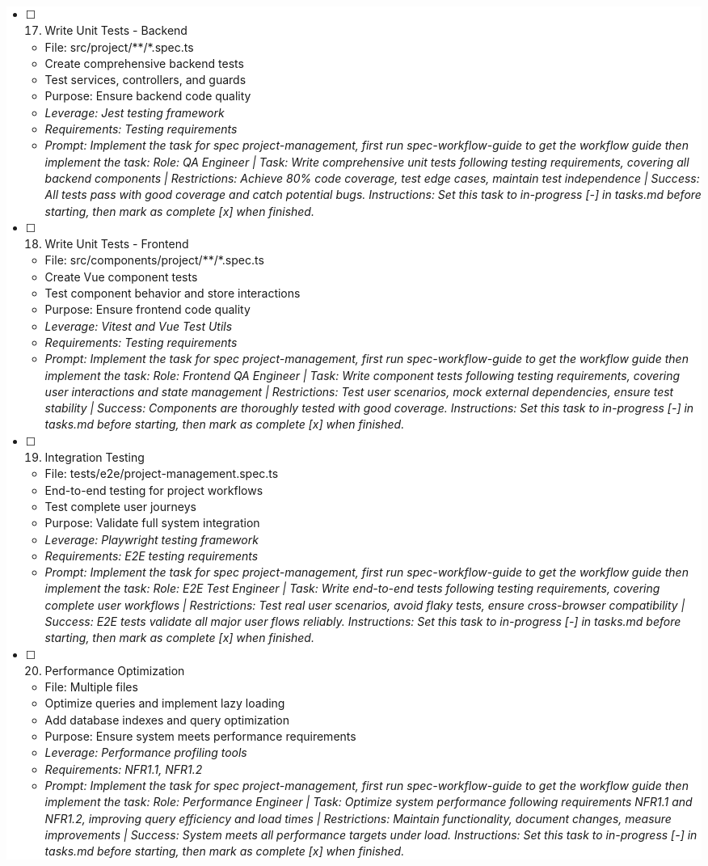 - [ ] 17. Write Unit Tests - Backend
  - File: src/project/**/*.spec.ts
  - Create comprehensive backend tests
  - Test services, controllers, and guards
  - Purpose: Ensure backend code quality
  - _Leverage: Jest testing framework_
  - _Requirements: Testing requirements_
  - _Prompt: Implement the task for spec project-management, first run spec-workflow-guide to get the workflow guide then implement the task: Role: QA Engineer | Task: Write comprehensive unit tests following testing requirements, covering all backend components | Restrictions: Achieve 80% code coverage, test edge cases, maintain test independence | Success: All tests pass with good coverage and catch potential bugs. Instructions: Set this task to in-progress [-] in tasks.md before starting, then mark as complete [x] when finished._

- [ ] 18. Write Unit Tests - Frontend
  - File: src/components/project/**/*.spec.ts
  - Create Vue component tests
  - Test component behavior and store interactions
  - Purpose: Ensure frontend code quality
  - _Leverage: Vitest and Vue Test Utils_
  - _Requirements: Testing requirements_
  - _Prompt: Implement the task for spec project-management, first run spec-workflow-guide to get the workflow guide then implement the task: Role: Frontend QA Engineer | Task: Write component tests following testing requirements, covering user interactions and state management | Restrictions: Test user scenarios, mock external dependencies, ensure test stability | Success: Components are thoroughly tested with good coverage. Instructions: Set this task to in-progress [-] in tasks.md before starting, then mark as complete [x] when finished._

- [ ] 19. Integration Testing
  - File: tests/e2e/project-management.spec.ts
  - End-to-end testing for project workflows
  - Test complete user journeys
  - Purpose: Validate full system integration
  - _Leverage: Playwright testing framework_
  - _Requirements: E2E testing requirements_
  - _Prompt: Implement the task for spec project-management, first run spec-workflow-guide to get the workflow guide then implement the task: Role: E2E Test Engineer | Task: Write end-to-end tests following testing requirements, covering complete user workflows | Restrictions: Test real user scenarios, avoid flaky tests, ensure cross-browser compatibility | Success: E2E tests validate all major user flows reliably. Instructions: Set this task to in-progress [-] in tasks.md before starting, then mark as complete [x] when finished._

- [ ] 20. Performance Optimization
  - File: Multiple files
  - Optimize queries and implement lazy loading
  - Add database indexes and query optimization
  - Purpose: Ensure system meets performance requirements
  - _Leverage: Performance profiling tools_
  - _Requirements: NFR1.1, NFR1.2_
  - _Prompt: Implement the task for spec project-management, first run spec-workflow-guide to get the workflow guide then implement the task: Role: Performance Engineer | Task: Optimize system performance following requirements NFR1.1 and NFR1.2, improving query efficiency and load times | Restrictions: Maintain functionality, document changes, measure improvements | Success: System meets all performance targets under load. Instructions: Set this task to in-progress [-] in tasks.md before starting, then mark as complete [x] when finished._
